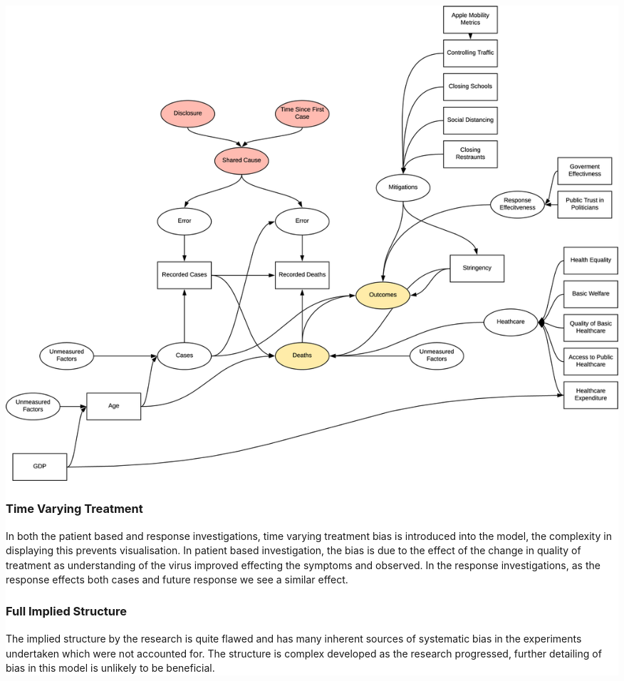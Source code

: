 ![DAG](./dags/effects.png)

### Time Varying Treatment

In both the patient based and response investigations, time varying
treatment bias is introduced into the model, the complexity in
displaying this prevents visualisation. In patient based investigation,
the bias is due to the effect of the change in quality of treatment as
understanding of the virus improved effecting the symptoms and observed.
In the response investigations, as the response effects both cases and
future response we see a similar effect.

### Full Implied Structure

The implied structure by the research is quite flawed and has many
inherent sources of systematic bias in the experiments undertaken which
were not accounted for. The structure is complex developed as the
research progressed, further detailing of bias in this model is unlikely
to be beneficial.
